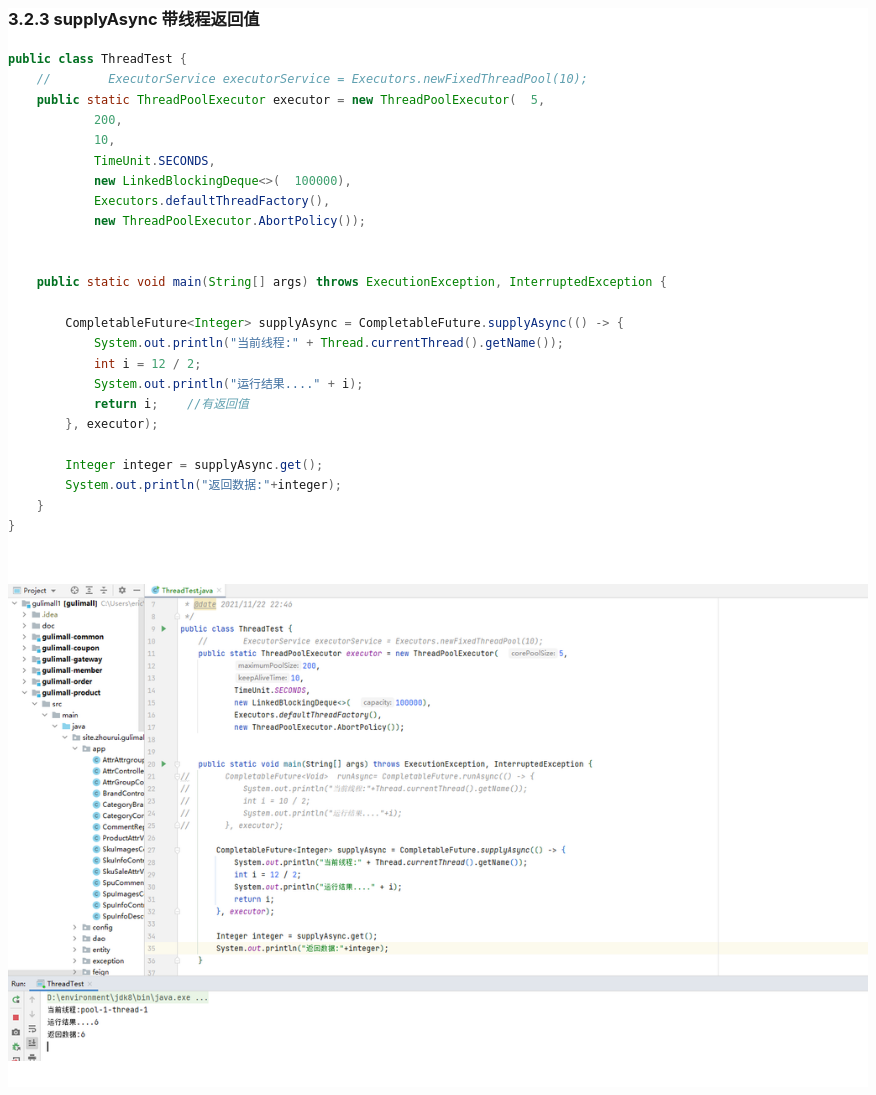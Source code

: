 ### 3.2.3 supplyAsync 带线程返回值

```java
public class ThreadTest {
    //        ExecutorService executorService = Executors.newFixedThreadPool(10);
    public static ThreadPoolExecutor executor = new ThreadPoolExecutor(  5,
            200,
            10,
            TimeUnit.SECONDS,
            new LinkedBlockingDeque<>(  100000),
            Executors.defaultThreadFactory(),
            new ThreadPoolExecutor.AbortPolicy());


    public static void main(String[] args) throws ExecutionException, InterruptedException {

        CompletableFuture<Integer> supplyAsync = CompletableFuture.supplyAsync(() -> {
            System.out.println("当前线程:" + Thread.currentThread().getName());
            int i = 12 / 2;
            System.out.println("运行结果...." + i);
            return i;    //有返回值
        }, executor);

        Integer integer = supplyAsync.get();
        System.out.println("返回数据:"+integer);
    }
}
```

![点击并拖拽以移动](data:image/gif;base64,R0lGODlhAQABAPABAP///wAAACH5BAEKAAAALAAAAAABAAEAAAICRAEAOw==)

![image-20211124141905715](谷粒商城笔记+踩坑（14）——异步和线程池.assets/23afae3840de7a55858a074569a510ee.png)![点击并拖拽以移动](data:image/gif;base64,R0lGODlhAQABAPABAP///wAAACH5BAEKAAAALAAAAAABAAEAAAICRAEAOw==)

